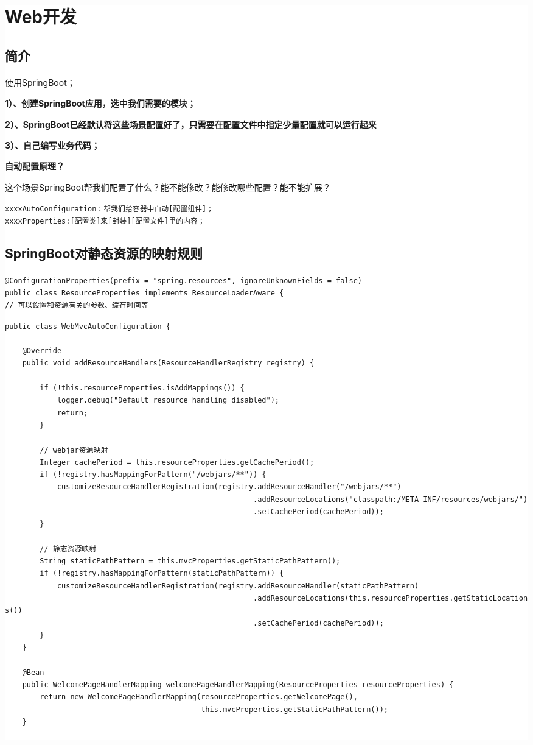 # Web开发

## 简介

使用SpringBoot；

**1）、创建SpringBoot应用，选中我们需要的模块；**

**2）、SpringBoot已经默认将这些场景配置好了，只需要在配置文件中指定少量配置就可以运行起来**

**3）、自己编写业务代码；**

**自动配置原理？**

这个场景SpringBoot帮我们配置了什么？能不能修改？能修改哪些配置？能不能扩展？

```
xxxxAutoConfiguration：帮我们给容器中自动[配置组件]；
xxxxProperties:[配置类]来[封装][配置文件]里的内容；
```

## SpringBoot对静态资源的映射规则

```
@ConfigurationProperties(prefix = "spring.resources", ignoreUnknownFields = false)
public class ResourceProperties implements ResourceLoaderAware {
// 可以设置和资源有关的参数、缓存时间等
```

```
public class WebMvcAutoConfiguration {

    @Override
    public void addResourceHandlers(ResourceHandlerRegistry registry) {

        if (!this.resourceProperties.isAddMappings()) {
            logger.debug("Default resource handling disabled");
            return;
        }
        
        // webjar资源映射
        Integer cachePeriod = this.resourceProperties.getCachePeriod();
        if (!registry.hasMappingForPattern("/webjars/**")) {
            customizeResourceHandlerRegistration(registry.addResourceHandler("/webjars/**")
                                                         .addResourceLocations("classpath:/META-INF/resources/webjars/")
                                                         .setCachePeriod(cachePeriod));
        }
        
        // 静态资源映射
        String staticPathPattern = this.mvcProperties.getStaticPathPattern();
        if (!registry.hasMappingForPattern(staticPathPattern)) {
            customizeResourceHandlerRegistration(registry.addResourceHandler(staticPathPattern)
                                                         .addResourceLocations(this.resourceProperties.getStaticLocations())
                                                         .setCachePeriod(cachePeriod));
        }
    }
    
    @Bean
    public WelcomePageHandlerMapping welcomePageHandlerMapping(ResourceProperties resourceProperties) {
        return new WelcomePageHandlerMapping(resourceProperties.getWelcomePage(),
                                             this.mvcProperties.getStaticPathPattern());
    }
    
```